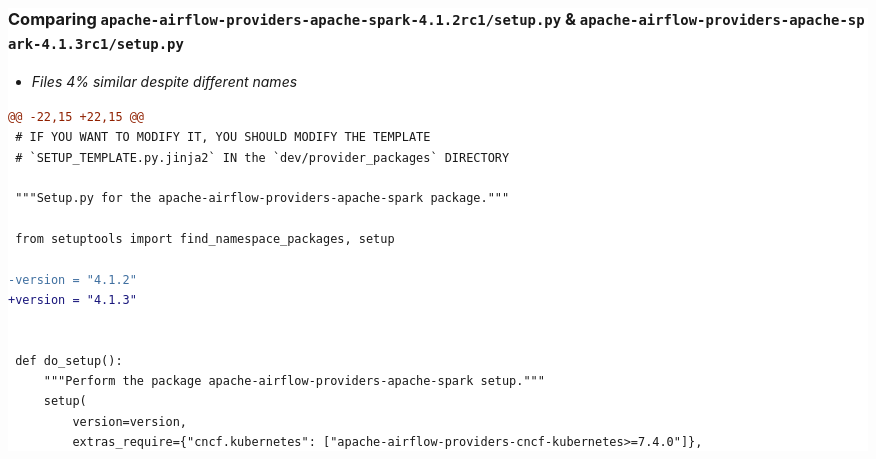 ### Comparing `apache-airflow-providers-apache-spark-4.1.2rc1/setup.py` & `apache-airflow-providers-apache-spark-4.1.3rc1/setup.py`

 * *Files 4% similar despite different names*

```diff
@@ -22,15 +22,15 @@
 # IF YOU WANT TO MODIFY IT, YOU SHOULD MODIFY THE TEMPLATE
 # `SETUP_TEMPLATE.py.jinja2` IN the `dev/provider_packages` DIRECTORY
 
 """Setup.py for the apache-airflow-providers-apache-spark package."""
 
 from setuptools import find_namespace_packages, setup
 
-version = "4.1.2"
+version = "4.1.3"
 
 
 def do_setup():
     """Perform the package apache-airflow-providers-apache-spark setup."""
     setup(
         version=version,
         extras_require={"cncf.kubernetes": ["apache-airflow-providers-cncf-kubernetes>=7.4.0"]},
```

